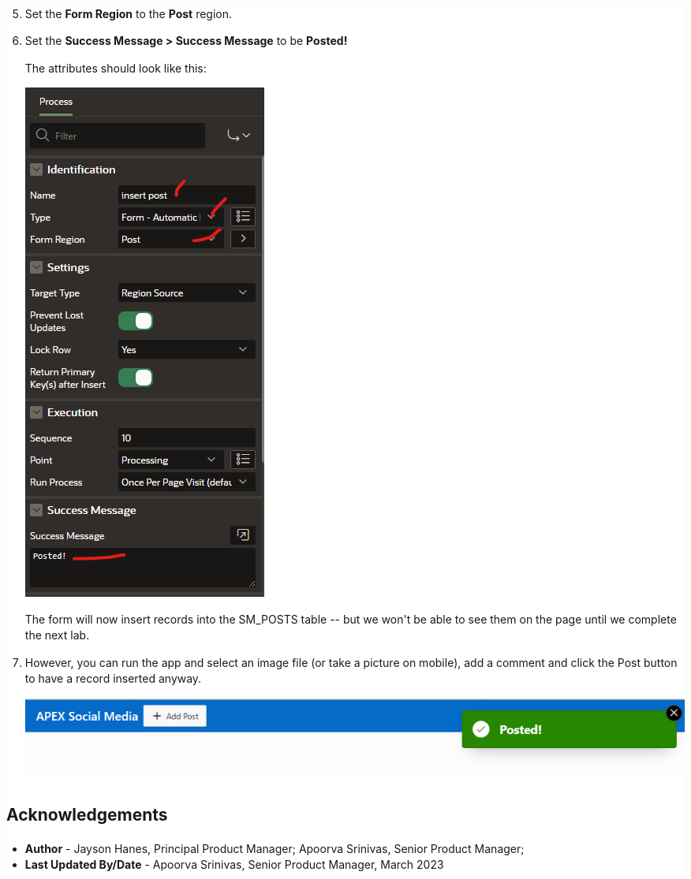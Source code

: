 5.  Set the **Form Region** to the **Post** region.

6.  Set the **Success Message > Success Message** to be **Posted!**

    The attributes should look like this:

    ![Property Editor](images/process-attributes.png)

    The form will now insert records into the SM\_POSTS table -- but we
won't be able to see them on the page until we complete the next lab.

7. However, you can run the app and select an image file (or take a
picture on mobile), add a comment and click the Post button to have a
record inserted anyway.

    ![Running app](images/run-app-3.png)


## **Acknowledgements**

 - **Author** - Jayson Hanes, Principal Product Manager; Apoorva Srinivas, Senior Product Manager; 
 - **Last Updated By/Date** - Apoorva Srinivas, Senior Product Manager, March 2023